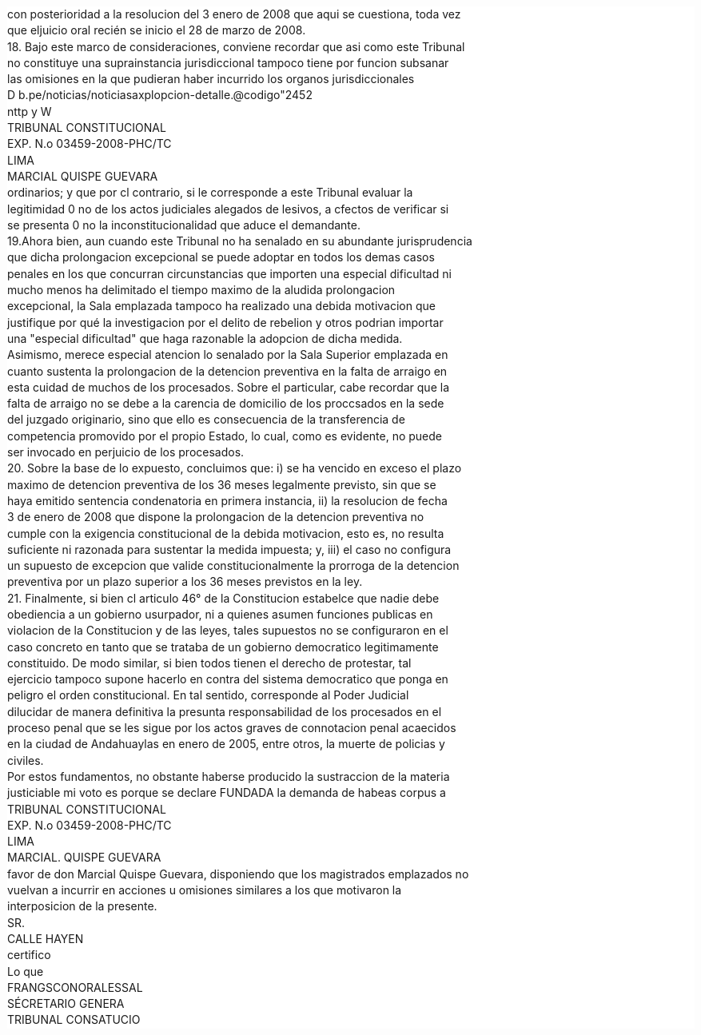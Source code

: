 con posterioridad a la resolucion del 3 enero de 2008 que aqui se cuestiona, toda vez  
que eljuicio oral recién se inicio el 28 de marzo de 2008.  
18. Bajo este marco de consideraciones, conviene recordar que asi como este Tribunal  
no constituye una suprainstancia jurisdiccional tampoco tiene por funcion subsanar  
las omisiones en la que pudieran haber incurrido los organos jurisdiccionales  
D b.pe/noticias/noticiasaxplopcion-detalle.@codigo"2452  
nttp y W  
TRIBUNAL CONSTITUCIONAL  
EXP. N.o 03459-2008-PHC/TC  
LIMA  
MARCIAL QUISPE GUEVARA  
ordinarios; y que por cl contrario, si le corresponde a este Tribunal evaluar la  
legitimidad 0 no de los actos judiciales alegados de lesivos, a cfectos de verificar si  
se presenta 0 no la inconstitucionalidad que aduce el demandante.  
19.Ahora bien, aun cuando este Tribunal no ha senalado en su abundante jurisprudencia  
que dicha prolongacion excepcional se puede adoptar en todos los demas casos  
penales en los que concurran circunstancias que importen una especial dificultad ni  
mucho menos ha delimitado el tiempo maximo de la aludida prolongacion  
excepcional, la Sala emplazada tampoco ha realizado una debida motivacion que  
justifique por qué la investigacion por el delito de rebelion y otros podrian importar  
una "especial dificultad" que haga razonable la adopcion de dicha medida.  
Asimismo, merece especial atencion lo senalado por la Sala Superior emplazada en  
cuanto sustenta la prolongacion de la detencion preventiva en la falta de arraigo en  
esta cuidad de muchos de los procesados. Sobre el particular, cabe recordar que la  
falta de arraigo no se debe a la carencia de domicilio de los proccsados en la sede  
del juzgado originario, sino que ello es consecuencia de la transferencia de  
competencia promovido por el propio Estado, lo cual, como es evidente, no puede  
ser invocado en perjuicio de los procesados.  
20. Sobre la base de lo expuesto, concluimos que: i) se ha vencido en exceso el plazo  
maximo de detencion preventiva de los 36 meses legalmente previsto, sin que se  
haya emitido sentencia condenatoria en primera instancia, ii) la resolucion de fecha  
3 de enero de 2008 que dispone la prolongacion de la detencion preventiva no  
cumple con la exigencia constitucional de la debida motivacion, esto es, no resulta  
suficiente ni razonada para sustentar la medida impuesta; y, iii) el caso no configura  
un supuesto de excepcion que valide constitucionalmente la prorroga de la detencion  
preventiva por un plazo superior a los 36 meses previstos en la ley.  
21. Finalmente, si bien cl articulo 46° de la Constitucion estabelce que nadie debe  
obediencia a un gobierno usurpador, ni a quienes asumen funciones publicas en  
violacion de la Constitucion y de las leyes, tales supuestos no se configuraron en el  
caso concreto en tanto que se trataba de un gobierno democratico legitimamente  
constituido. De modo similar, si bien todos tienen el derecho de protestar, tal  
ejercicio tampoco supone hacerlo en contra del sistema democratico que ponga en  
peligro el orden constitucional. En tal sentido, corresponde al Poder Judicial  
dilucidar de manera definitiva la presunta responsabilidad de los procesados en el  
proceso penal que se les sigue por los actos graves de connotacion penal acaecidos  
en la ciudad de Andahuaylas en enero de 2005, entre otros, la muerte de policias y  
civiles.  
Por estos fundamentos, no obstante haberse producido la sustraccion de la materia  
justiciable mi voto es porque se declare FUNDADA la demanda de habeas corpus a  
TRIBUNAL CONSTITUCIONAL  
EXP. N.o 03459-2008-PHC/TC  
LIMA  
MARCIAL. QUISPE GUEVARA  
favor de don Marcial Quispe Guevara, disponiendo que los magistrados emplazados no  
vuelvan a incurrir en acciones u omisiones similares a los que motivaron la  
interposicion de la presente.  
SR.  
CALLE HAYEN  
certifico  
Lo que  
FRANGSCONORALESSAL  
SÉCRETARIO GENERA  
TRIBUNAL CONSATUCIO